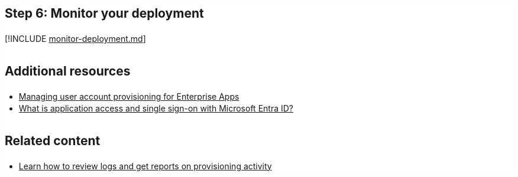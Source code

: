 ## Step 6: Monitor your deployment

[!INCLUDE [monitor-deployment.md](~/identity/saas-apps/includes/monitor-deployment.md)]

## Additional resources

* [Managing user account provisioning for Enterprise Apps](~/identity/app-provisioning/configure-automatic-user-provisioning-portal.md)
* [What is application access and single sign-on with Microsoft Entra ID?](~/identity/enterprise-apps/what-is-single-sign-on.md)

## Related content

* [Learn how to review logs and get reports on provisioning activity](~/identity/app-provisioning/check-status-user-account-provisioning.md)
